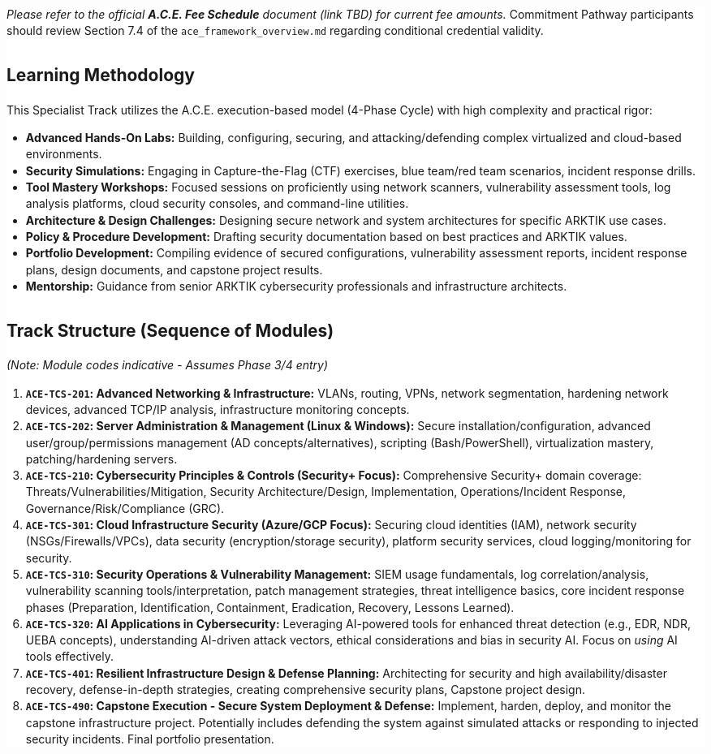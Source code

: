*Please refer to the official **A.C.E. Fee Schedule** document (link TBD) for current fee amounts.* Commitment Pathway participants should review Section 7.4 of the `ace_framework_overview.md` regarding conditional credential validity.

## Learning Methodology

This Specialist Track utilizes the A.C.E. execution-based model (4-Phase Cycle) with high complexity and practical rigor:
*   **Advanced Hands-On Labs:** Building, configuring, securing, and attacking/defending complex virtualized and cloud-based environments.
*   **Security Simulations:** Engaging in Capture-the-Flag (CTF) exercises, blue team/red team scenarios, incident response drills.
*   **Tool Mastery Workshops:** Focused sessions on proficiently using network scanners, vulnerability assessment tools, log analysis platforms, cloud security consoles, and command-line utilities.
*   **Architecture & Design Challenges:** Designing secure network and system architectures for specific ARKTIK use cases.
*   **Policy & Procedure Development:** Drafting security documentation based on best practices and ARKTIK values.
*   **Portfolio Development:** Compiling evidence of secured configurations, vulnerability assessment reports, incident response plans, design documents, and capstone project results.
*   **Mentorship:** Guidance from senior ARKTIK cybersecurity professionals and infrastructure architects.

## Track Structure (Sequence of Modules)

_(Note: Module codes indicative - Assumes Phase 3/4 entry)_

1.  **`ACE-TCS-201`: Advanced Networking & Infrastructure:** VLANs, routing, VPNs, network segmentation, hardening network devices, advanced TCP/IP analysis, infrastructure monitoring concepts.
2.  **`ACE-TCS-202`: Server Administration & Management (Linux & Windows):** Secure installation/configuration, advanced user/group/permissions management (AD concepts/alternatives), scripting (Bash/PowerShell), virtualization mastery, patching/hardening servers.
3.  **`ACE-TCS-210`: Cybersecurity Principles & Controls (Security+ Focus):** Comprehensive Security+ domain coverage: Threats/Vulnerabilities/Mitigation, Security Architecture/Design, Implementation, Operations/Incident Response, Governance/Risk/Compliance (GRC).
4.  **`ACE-TCS-301`: Cloud Infrastructure Security (Azure/GCP Focus):** Securing cloud identities (IAM), network security (NSGs/Firewalls/VPCs), data security (encryption/storage security), platform security services, cloud logging/monitoring for security.
5.  **`ACE-TCS-310`: Security Operations & Vulnerability Management:** SIEM usage fundamentals, log correlation/analysis, vulnerability scanning tools/interpretation, patch management strategies, threat intelligence basics, core incident response phases (Preparation, Identification, Containment, Eradication, Recovery, Lessons Learned).
6.  **`ACE-TCS-320`: AI Applications in Cybersecurity:** Leveraging AI-powered tools for enhanced threat detection (e.g., EDR, NDR, UEBA concepts), understanding AI-driven attack vectors, ethical considerations and bias in security AI. Focus on *using* AI tools effectively.
7.  **`ACE-TCS-401`: Resilient Infrastructure Design & Defense Planning:** Architecting for security and high availability/disaster recovery, defense-in-depth strategies, creating comprehensive security plans, Capstone project design.
8.  **`ACE-TCS-490`: Capstone Execution - Secure System Deployment & Defense:** Implement, harden, deploy, and monitor the capstone infrastructure project. Potentially includes defending the system against simulated attacks or responding to injected security incidents. Final portfolio presentation.
